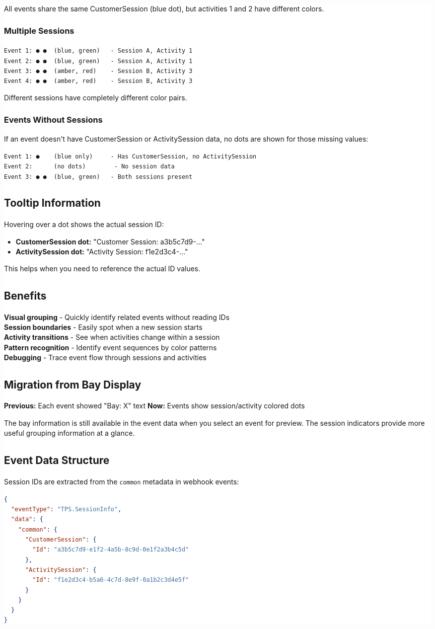 All events share the same CustomerSession (blue dot), but activities 1 and 2 have different colors.

### Multiple Sessions

```
Event 1: ● ●  (blue, green)   - Session A, Activity 1
Event 2: ● ●  (blue, green)   - Session A, Activity 1
Event 3: ● ●  (amber, red)    - Session B, Activity 3
Event 4: ● ●  (amber, red)    - Session B, Activity 3
```

Different sessions have completely different color pairs.

### Events Without Sessions

If an event doesn't have CustomerSession or ActivitySession data, no dots are shown for those missing values:

```
Event 1: ●    (blue only)     - Has CustomerSession, no ActivitySession
Event 2:      (no dots)        - No session data
Event 3: ● ●  (blue, green)   - Both sessions present
```

## Tooltip Information

Hovering over a dot shows the actual session ID:

- **CustomerSession dot:** "Customer Session: a3b5c7d9-..."
- **ActivitySession dot:** "Activity Session: f1e2d3c4-..."

This helps when you need to reference the actual ID values.

## Benefits

 **Visual grouping** - Quickly identify related events without reading IDs  
 **Session boundaries** - Easily spot when a new session starts  
 **Activity transitions** - See when activities change within a session  
 **Pattern recognition** - Identify event sequences by color patterns  
 **Debugging** - Trace event flow through sessions and activities  

## Migration from Bay Display

**Previous:** Each event showed "Bay: X" text
**Now:** Events show session/activity colored dots

The bay information is still available in the event data when you select an event for preview. The session indicators provide more useful grouping information at a glance.

## Event Data Structure

Session IDs are extracted from the `common` metadata in webhook events:

```json
{
  "eventType": "TPS.SessionInfo",
  "data": {
    "common": {
      "CustomerSession": {
        "Id": "a3b5c7d9-e1f2-4a5b-8c9d-0e1f2a3b4c5d"
      },
      "ActivitySession": {
        "Id": "f1e2d3c4-b5a6-4c7d-8e9f-0a1b2c3d4e5f"
      }
    }
  }
}
```